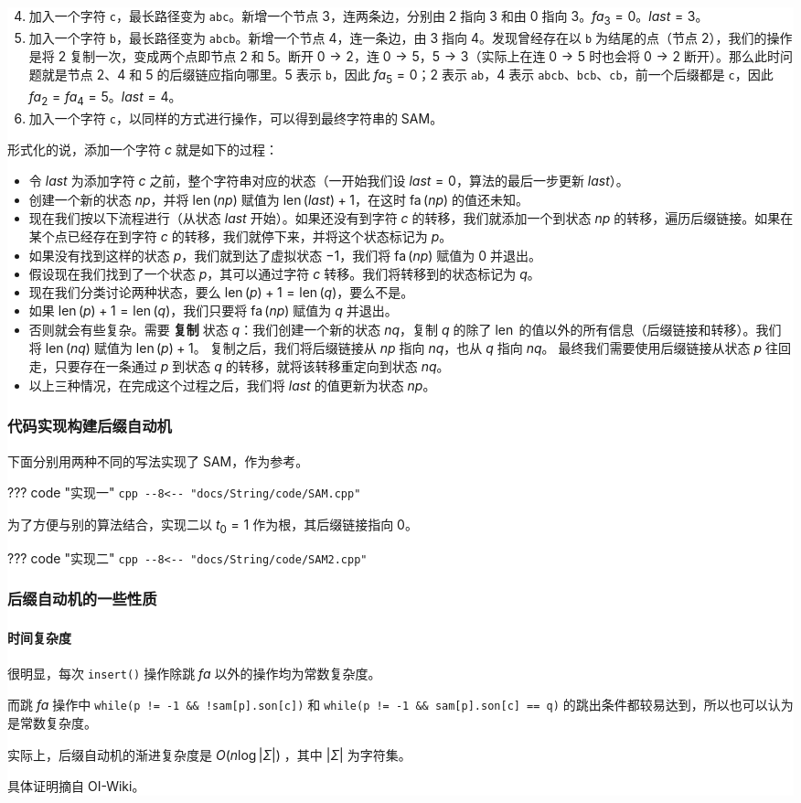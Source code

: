 4. 加入一个字符 $\texttt{c}$，最长路径变为 $\texttt{abc}$。新增一个节点 $3$，连两条边，分别由 $2$ 指向 $3$ 和由 $0$ 指向 $3$。$fa_3 = 0$。$last = 3$。
5. 加入一个字符 $\texttt{b}$，最长路径变为 $\texttt{abcb}$。新增一个节点 4，连一条边，由 $3$ 指向 $4$。发现曾经存在以 $\texttt{b}$ 为结尾的点（节点 $2$），我们的操作是将 $2$ 复制一次，变成两个点即节点 $2$ 和 $5$。断开 $0 \rightarrow 2$，连 $0 \rightarrow 5$，$5 \rightarrow 3$（实际上在连 $0 \rightarrow 5$ 时也会将 $0 \rightarrow 2$ 断开）。那么此时问题就是节点 $2$、$4$ 和 $5$ 的后缀链应指向哪里。$5$ 表示 $\texttt{b}$，因此 $fa_5 = 0$；$2$ 表示 $\texttt{ab}$，4 表示 $\texttt{abcb}$、$\texttt{bcb}$、$\texttt{cb}$，前一个后缀都是 $\texttt{c}$，因此 $fa_2 = fa_4 = 5$。$last = 4$。
6. 加入一个字符 $\texttt{c}$，以同样的方式进行操作，可以得到最终字符串的 SAM。

形式化的说，添加一个字符 $c$ 就是如下的过程：

-   令 $\textit{last}$ 为添加字符 $c$ 之前，整个字符串对应的状态（一开始我们设 $\textit{last}=0$，算法的最后一步更新 $\textit{last}$）。
-   创建一个新的状态 $\textit{np}$，并将 $\operatorname{len}(\textit{np})$ 赋值为 $\operatorname{len}(\textit{last})+1$，在这时 $\operatorname{fa}(\textit{np})$ 的值还未知。
-   现在我们按以下流程进行（从状态 $\textit{last}$ 开始）。如果还没有到字符 $c$ 的转移，我们就添加一个到状态 $\textit{np}$ 的转移，遍历后缀链接。如果在某个点已经存在到字符 $c$ 的转移，我们就停下来，并将这个状态标记为 $p$。
-   如果没有找到这样的状态 $p$，我们就到达了虚拟状态 $-1$，我们将 $\operatorname{fa}(\textit{np})$ 赋值为 $0$ 并退出。
-   假设现在我们找到了一个状态 $p$，其可以通过字符 $c$ 转移。我们将转移到的状态标记为 $q$。
-   现在我们分类讨论两种状态，要么 $\operatorname{len}(p) + 1 = \operatorname{len}(q)$，要么不是。
-   如果 $\operatorname{len}(p)+1=\operatorname{len}(q)$，我们只要将 $\operatorname{fa}(\textit{np})$ 赋值为 $q$ 并退出。
-   否则就会有些复杂。需要 **复制** 状态 $q$：我们创建一个新的状态 $\textit{nq}$，复制 $q$ 的除了 $\operatorname{len}$ 的值以外的所有信息（后缀链接和转移）。我们将 $\operatorname{len}(\textit{nq})$ 赋值为 $\operatorname{len}(p)+1$。
    复制之后，我们将后缀链接从 $\textit{np}$ 指向 $\textit{nq}$，也从 $q$ 指向 $\textit{nq}$。
    最终我们需要使用后缀链接从状态 $p$ 往回走，只要存在一条通过 $p$ 到状态 $q$ 的转移，就将该转移重定向到状态 $\textit{nq}$。
-   以上三种情况，在完成这个过程之后，我们将 $\textit{last}$ 的值更新为状态 $\textit{np}$。

### 代码实现构建后缀自动机

下面分别用两种不同的写法实现了 SAM，作为参考。

??? code "实现一"
    ```cpp
    --8<-- "docs/String/code/SAM.cpp"
    ```

为了方便与别的算法结合，实现二以 $t_0 = 1$ 作为根，其后缀链接指向 $0$。

??? code "实现二"
    ```cpp
    --8<-- "docs/String/code/SAM2.cpp"
    ```

### 后缀自动机的一些性质

#### 时间复杂度

很明显，每次 `insert()` 操作除跳 $fa$ 以外的操作均为常数复杂度。

而跳 $fa$ 操作中 `while(p != -1 && !sam[p].son[c])` 和 `while(p != -1 && sam[p].son[c] == q)` 的跳出条件都较易达到，所以也可以认为是常数复杂度。

实际上，后缀自动机的渐进复杂度是 $O(n\log |\Sigma|)$ ，其中 $|\Sigma|$ 为字符集。

具体证明摘自 OI-Wiki。
